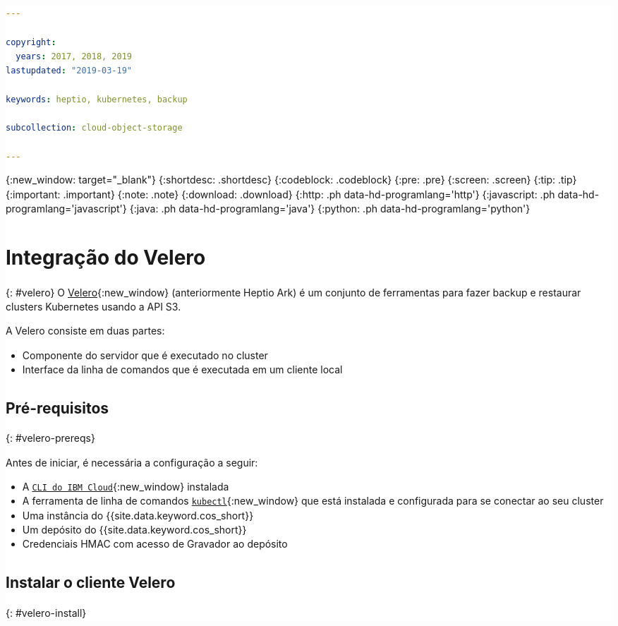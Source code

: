 ```yaml
---

copyright:
  years: 2017, 2018, 2019
lastupdated: "2019-03-19"

keywords: heptio, kubernetes, backup

subcollection: cloud-object-storage

---
```

{:new_window: target="_blank"}
{:shortdesc: .shortdesc}
{:codeblock: .codeblock}
{:pre: .pre}
{:screen: .screen}
{:tip: .tip}
{:important: .important}
{:note: .note}
{:download: .download} 
{:http: .ph data-hd-programlang='http'} 
{:javascript: .ph data-hd-programlang='javascript'} 
{:java: .ph data-hd-programlang='java'} 
{:python: .ph data-hd-programlang='python'}

# Integração do Velero
{: #velero}
O [Velero](https://github.com/heptio/velero){:new_window} (anteriormente Heptio Ark) é um conjunto de ferramentas para fazer backup e restaurar clusters Kubernetes usando a API S3.

A Velero consiste em duas partes:

* Componente do servidor que é executado no cluster
* Interface da linha de comandos que é executada em um cliente local

## Pré-requisitos
{: #velero-prereqs}

Antes de iniciar, é necessária a configuração a seguir:

* A [`CLI do IBM Cloud`](/docs/cli?topic=cloud-cli-getting-started){:new_window} instalada
* A ferramenta de linha de comandos [`kubectl`](https://kubernetes.io/docs/reference/kubectl/overview/){:new_window} que está instalada e configurada para se conectar ao seu cluster
* Uma instância do {{site.data.keyword.cos_short}}
* Um depósito do {{site.data.keyword.cos_short}}
* Credenciais HMAC com acesso de Gravador ao depósito

## Instalar o cliente Velero
{: #velero-install}
